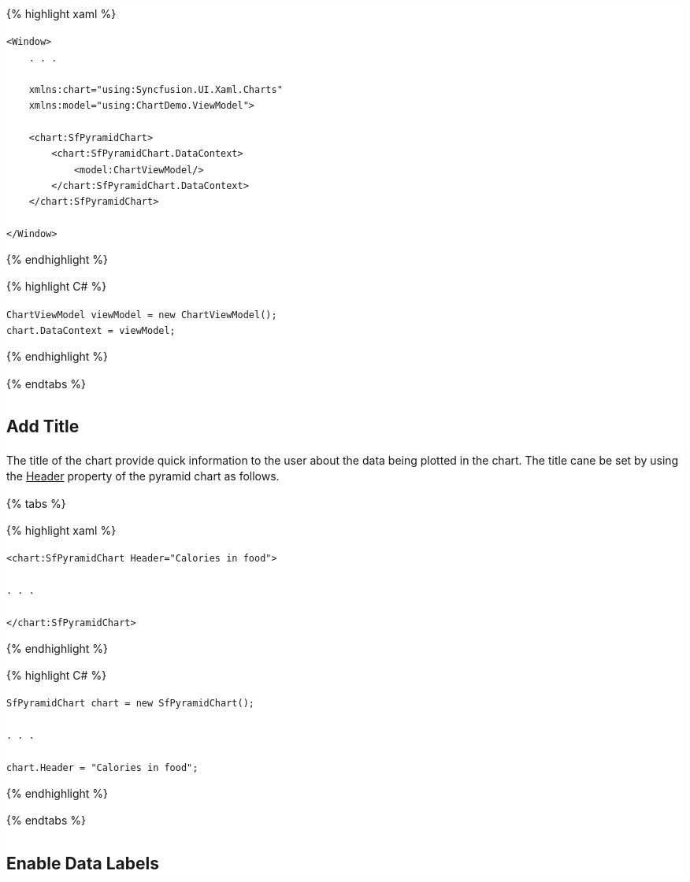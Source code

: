 {% highlight xaml %} 

    <Window>
        . . .

        xmlns:chart="using:Syncfusion.UI.Xaml.Charts"
        xmlns:model="using:ChartDemo.ViewModel">

        <chart:SfPyramidChart>
            <chart:SfPyramidChart.DataContext>
                <model:ChartViewModel/>
            </chart:SfPyramidChart.DataContext>
        </chart:SfPyramidChart>

    </Window>

{% endhighlight %}

{% highlight C# %} 

    ChartViewModel viewModel = new ChartViewModel();
    chart.DataContext = viewModel;

{% endhighlight %}

{% endtabs %} 

## Add Title

The title of the chart provide quick information to the user about the data being plotted in the chart. The title cane be set by using the [Header](https://help.syncfusion.com/cr/winui/Syncfusion.UI.Xaml.Charts.ChartBase.html#Syncfusion_UI_Xaml_Charts_ChartBase_Header) property of the pyramid chart as follows.

{% tabs %} 

{% highlight xaml %}

    <chart:SfPyramidChart Header="Calories in food">
        
    . . .

    </chart:SfPyramidChart>

{% endhighlight %}

{% highlight C# %}

    SfPyramidChart chart = new SfPyramidChart();

    . . .

    chart.Header = "Calories in food";

{% endhighlight %}

{% endtabs %}  

## Enable Data Labels
